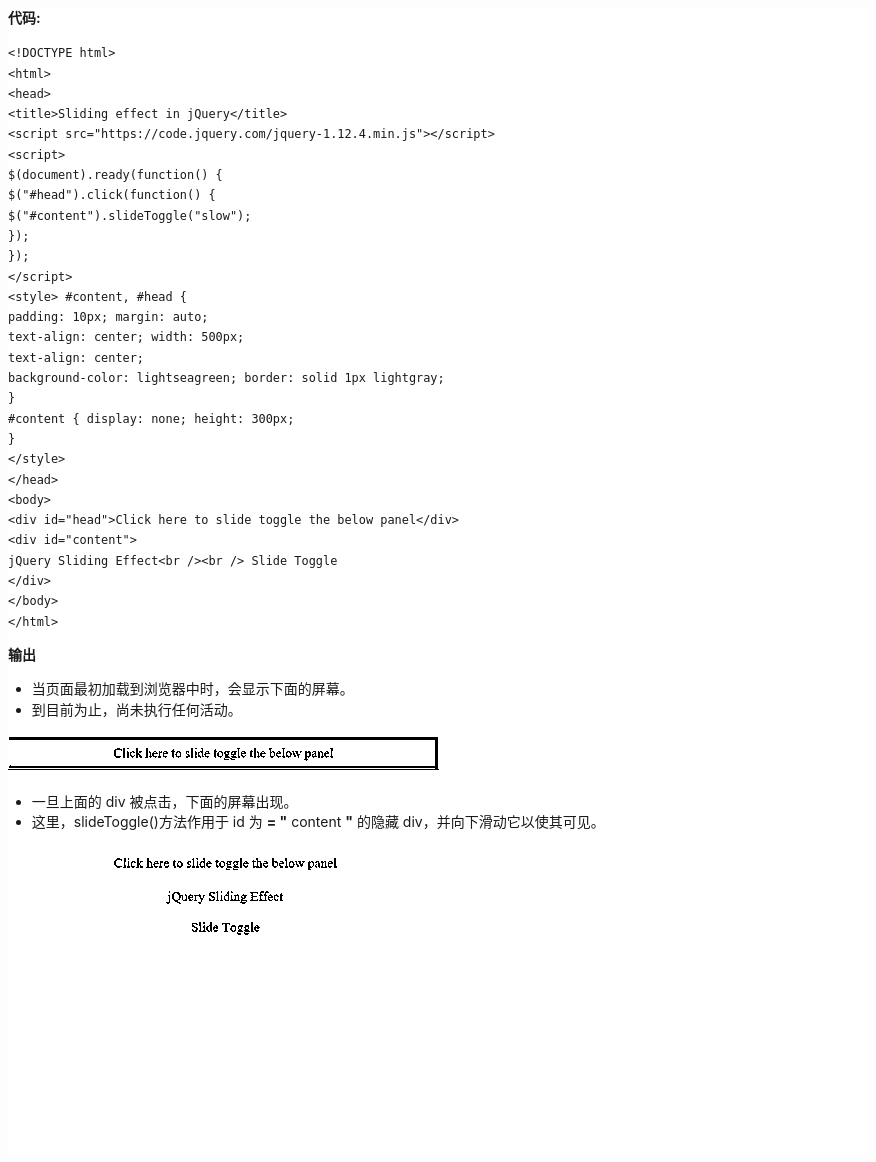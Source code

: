 **代码:**

```
<!DOCTYPE html>
<html>
<head>
<title>Sliding effect in jQuery</title>
<script src="https://code.jquery.com/jquery-1.12.4.min.js"></script>
<script>
$(document).ready(function() {
$("#head").click(function() {
$("#content").slideToggle("slow");
});
});
</script>
<style> #content, #head {
padding: 10px; margin: auto;
text-align: center; width: 500px;
text-align: center;
background-color: lightseagreen; border: solid 1px lightgray;
}
#content { display: none; height: 300px;
}
</style>
</head>
<body>
<div id="head">Click here to slide toggle the below panel</div>
<div id="content">
jQuery Sliding Effect<br /><br /> Slide Toggle
</div>
</body>
</html>
```

**输出**

*   当页面最初加载到浏览器中时，会显示下面的屏幕。
*   到目前为止，尚未执行任何活动。

![JQuery Slidetoggle() output 4](img/85cb851558d7818c598579d333092067.png)



*   一旦上面的 div 被点击，下面的屏幕出现。
*   这里，slideToggle()方法作用于 id 为 **= "** content **"** 的隐藏 div，并向下滑动它以使其可见。

![JQuery Slidetoggle() output 5](img/1219a80eb117906d978d2d4483d21ad9.png)
